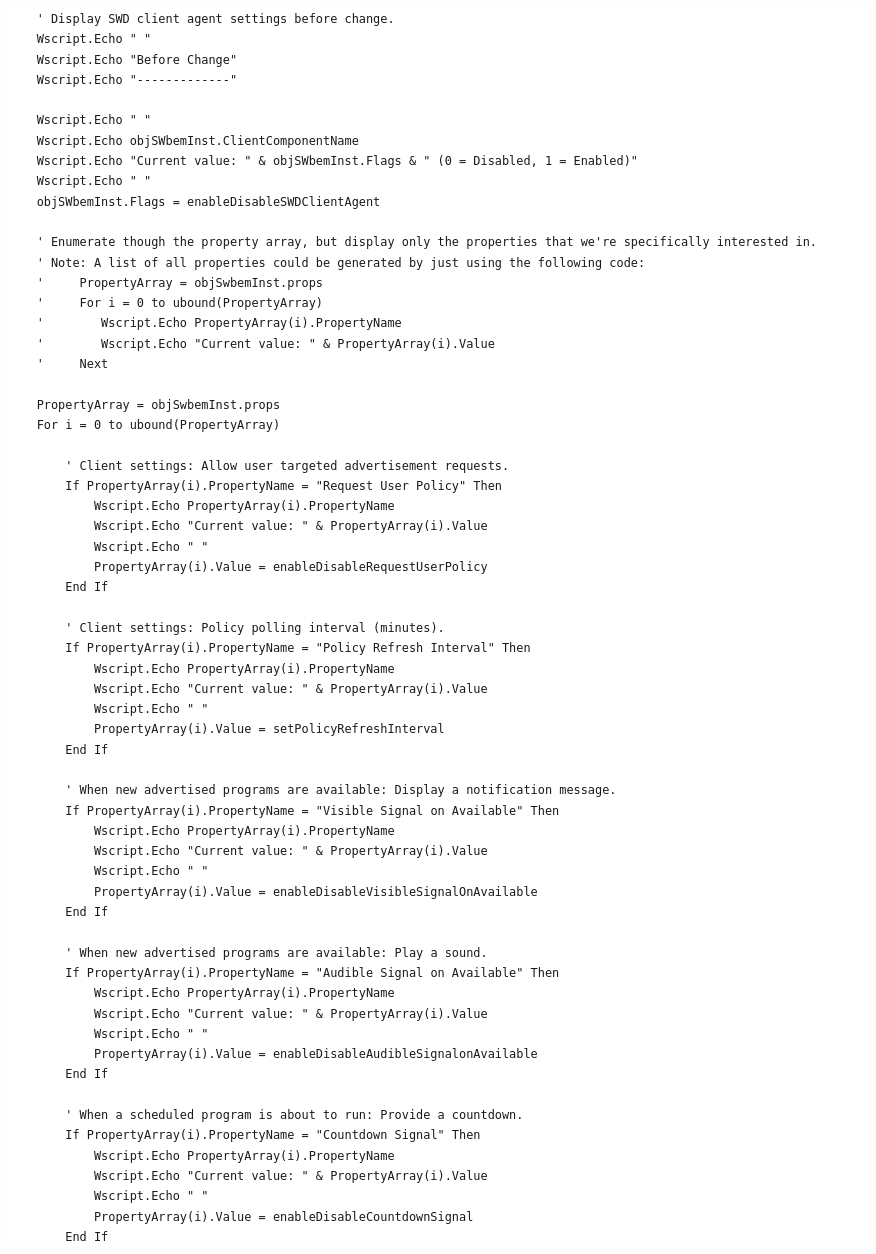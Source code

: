 ```vbs  
    ' Display SWD client agent settings before change.  
    Wscript.Echo " "  
    Wscript.Echo "Before Change"  
    Wscript.Echo "-------------"  

    Wscript.Echo " "  
    Wscript.Echo objSWbemInst.ClientComponentName  
    Wscript.Echo "Current value: " & objSWbemInst.Flags & " (0 = Disabled, 1 = Enabled)"  
    Wscript.Echo " "  
    objSWbemInst.Flags = enableDisableSWDClientAgent  

    ' Enumerate though the property array, but display only the properties that we're specifically interested in.  
    ' Note: A list of all properties could be generated by just using the following code:  
    '     PropertyArray = objSwbemInst.props  
    '     For i = 0 to ubound(PropertyArray)  
    '        Wscript.Echo PropertyArray(i).PropertyName  
    '        Wscript.Echo "Current value: " & PropertyArray(i).Value  
    '     Next  

    PropertyArray = objSwbemInst.props  
    For i = 0 to ubound(PropertyArray)  

        ' Client settings: Allow user targeted advertisement requests.  
        If PropertyArray(i).PropertyName = "Request User Policy" Then  
            Wscript.Echo PropertyArray(i).PropertyName  
            Wscript.Echo "Current value: " & PropertyArray(i).Value  
            Wscript.Echo " "  
            PropertyArray(i).Value = enableDisableRequestUserPolicy   
        End If  

        ' Client settings: Policy polling interval (minutes).  
        If PropertyArray(i).PropertyName = "Policy Refresh Interval" Then  
            Wscript.Echo PropertyArray(i).PropertyName  
            Wscript.Echo "Current value: " & PropertyArray(i).Value  
            Wscript.Echo " "  
            PropertyArray(i).Value = setPolicyRefreshInterval   
        End If  

        ' When new advertised programs are available: Display a notification message.  
        If PropertyArray(i).PropertyName = "Visible Signal on Available" Then  
            Wscript.Echo PropertyArray(i).PropertyName  
            Wscript.Echo "Current value: " & PropertyArray(i).Value  
            Wscript.Echo " "  
            PropertyArray(i).Value = enableDisableVisibleSignalOnAvailable   
        End If  

        ' When new advertised programs are available: Play a sound.  
        If PropertyArray(i).PropertyName = "Audible Signal on Available" Then  
            Wscript.Echo PropertyArray(i).PropertyName  
            Wscript.Echo "Current value: " & PropertyArray(i).Value  
            Wscript.Echo " "  
            PropertyArray(i).Value = enableDisableAudibleSignalonAvailable   
        End If  

        ' When a scheduled program is about to run: Provide a countdown.  
        If PropertyArray(i).PropertyName = "Countdown Signal" Then  
            Wscript.Echo PropertyArray(i).PropertyName  
            Wscript.Echo "Current value: " & PropertyArray(i).Value  
            Wscript.Echo " "  
            PropertyArray(i).Value = enableDisableCountdownSignal   
        End If  

```